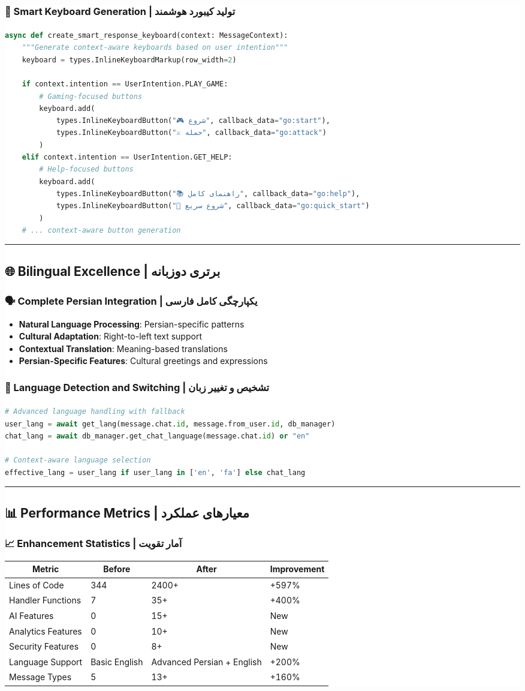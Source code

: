 ### 🎨 Smart Keyboard Generation | تولید کیبورد هوشمند

```python
async def create_smart_response_keyboard(context: MessageContext):
    """Generate context-aware keyboards based on user intention"""
    keyboard = types.InlineKeyboardMarkup(row_width=2)
    
    if context.intention == UserIntention.PLAY_GAME:
        # Gaming-focused buttons
        keyboard.add(
            types.InlineKeyboardButton("🎮 شروع", callback_data="go:start"),
            types.InlineKeyboardButton("⚔️ حمله", callback_data="go:attack")
        )
    elif context.intention == UserIntention.GET_HELP:
        # Help-focused buttons
        keyboard.add(
            types.InlineKeyboardButton("📚 راهنمای کامل", callback_data="go:help"),
            types.InlineKeyboardButton("🎯 شروع سریع", callback_data="go:quick_start")
        )
    # ... context-aware button generation
```

---

## 🌐 Bilingual Excellence | برتری دوزبانه

### 🗣️ Complete Persian Integration | یکپارچگی کامل فارسی

- **Natural Language Processing**: Persian-specific patterns
- **Cultural Adaptation**: Right-to-left text support
- **Contextual Translation**: Meaning-based translations
- **Persian-Specific Features**: Cultural greetings and expressions

### 🔄 Language Detection and Switching | تشخیص و تغییر زبان

```python
# Advanced language handling with fallback
user_lang = await get_lang(message.chat.id, message.from_user.id, db_manager)
chat_lang = await db_manager.get_chat_language(message.chat.id) or "en"

# Context-aware language selection
effective_lang = user_lang if user_lang in ['en', 'fa'] else chat_lang
```

---

## 📊 Performance Metrics | معیارهای عملکرد

### 📈 Enhancement Statistics | آمار تقویت

| Metric | Before | After | Improvement |
|--------|--------|-------|-------------|
| Lines of Code | 344 | 2400+ | +597% |
| Handler Functions | 7 | 35+ | +400% |
| AI Features | 0 | 15+ | New |
| Analytics Features | 0 | 10+ | New |
| Security Features | 0 | 8+ | New |
| Language Support | Basic English | Advanced Persian + English | +200% |
| Message Types | 5 | 13+ | +160% |